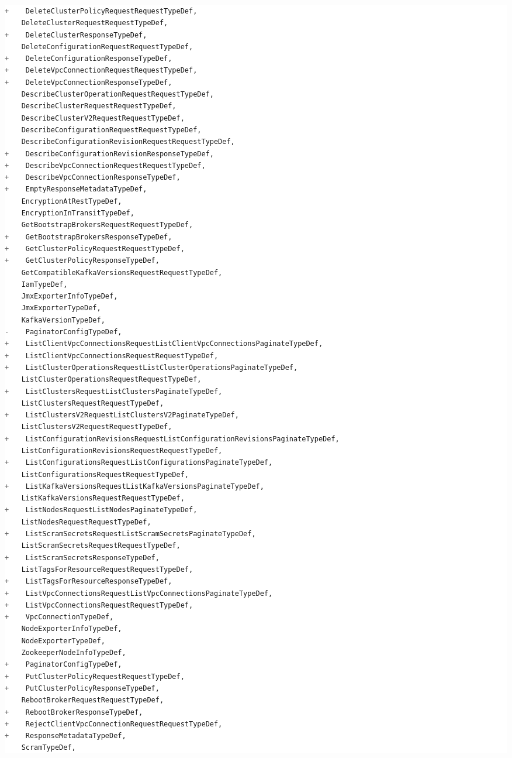  ```python
+    DeleteClusterPolicyRequestRequestTypeDef,
     DeleteClusterRequestRequestTypeDef,
+    DeleteClusterResponseTypeDef,
     DeleteConfigurationRequestRequestTypeDef,
+    DeleteConfigurationResponseTypeDef,
+    DeleteVpcConnectionRequestRequestTypeDef,
+    DeleteVpcConnectionResponseTypeDef,
     DescribeClusterOperationRequestRequestTypeDef,
     DescribeClusterRequestRequestTypeDef,
     DescribeClusterV2RequestRequestTypeDef,
     DescribeConfigurationRequestRequestTypeDef,
     DescribeConfigurationRevisionRequestRequestTypeDef,
+    DescribeConfigurationRevisionResponseTypeDef,
+    DescribeVpcConnectionRequestRequestTypeDef,
+    DescribeVpcConnectionResponseTypeDef,
+    EmptyResponseMetadataTypeDef,
     EncryptionAtRestTypeDef,
     EncryptionInTransitTypeDef,
     GetBootstrapBrokersRequestRequestTypeDef,
+    GetBootstrapBrokersResponseTypeDef,
+    GetClusterPolicyRequestRequestTypeDef,
+    GetClusterPolicyResponseTypeDef,
     GetCompatibleKafkaVersionsRequestRequestTypeDef,
     IamTypeDef,
     JmxExporterInfoTypeDef,
     JmxExporterTypeDef,
     KafkaVersionTypeDef,
-    PaginatorConfigTypeDef,
+    ListClientVpcConnectionsRequestListClientVpcConnectionsPaginateTypeDef,
+    ListClientVpcConnectionsRequestRequestTypeDef,
+    ListClusterOperationsRequestListClusterOperationsPaginateTypeDef,
     ListClusterOperationsRequestRequestTypeDef,
+    ListClustersRequestListClustersPaginateTypeDef,
     ListClustersRequestRequestTypeDef,
+    ListClustersV2RequestListClustersV2PaginateTypeDef,
     ListClustersV2RequestRequestTypeDef,
+    ListConfigurationRevisionsRequestListConfigurationRevisionsPaginateTypeDef,
     ListConfigurationRevisionsRequestRequestTypeDef,
+    ListConfigurationsRequestListConfigurationsPaginateTypeDef,
     ListConfigurationsRequestRequestTypeDef,
+    ListKafkaVersionsRequestListKafkaVersionsPaginateTypeDef,
     ListKafkaVersionsRequestRequestTypeDef,
+    ListNodesRequestListNodesPaginateTypeDef,
     ListNodesRequestRequestTypeDef,
+    ListScramSecretsRequestListScramSecretsPaginateTypeDef,
     ListScramSecretsRequestRequestTypeDef,
+    ListScramSecretsResponseTypeDef,
     ListTagsForResourceRequestRequestTypeDef,
+    ListTagsForResourceResponseTypeDef,
+    ListVpcConnectionsRequestListVpcConnectionsPaginateTypeDef,
+    ListVpcConnectionsRequestRequestTypeDef,
+    VpcConnectionTypeDef,
     NodeExporterInfoTypeDef,
     NodeExporterTypeDef,
     ZookeeperNodeInfoTypeDef,
+    PaginatorConfigTypeDef,
+    PutClusterPolicyRequestRequestTypeDef,
+    PutClusterPolicyResponseTypeDef,
     RebootBrokerRequestRequestTypeDef,
+    RebootBrokerResponseTypeDef,
+    RejectClientVpcConnectionRequestRequestTypeDef,
+    ResponseMetadataTypeDef,
     ScramTypeDef,
 ```